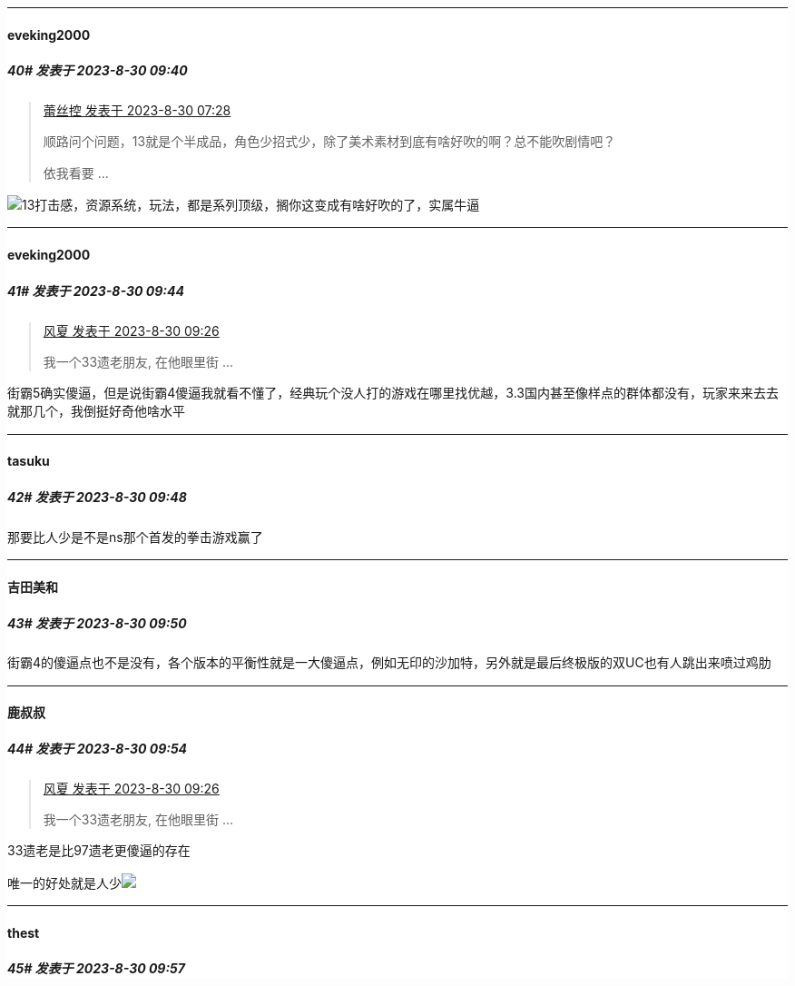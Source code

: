 *****

####  eveking2000  
##### 40#       发表于 2023-8-30 09:40

<blockquote><a href="httphttps://bbs.saraba1st.com/2b/forum.php?mod=redirect&amp;goto=findpost&amp;pid=62222160&amp;ptid=2150460" target="_blank">蕾丝控 发表于 2023-8-30 07:28</a>

顺路问个问题，13就是个半成品，角色少招式少，除了美术素材到底有啥好吹的啊？总不能吹剧情吧？

依我看要 ...</blockquote>
<img src="https://static.saraba1st.com/image/smiley/face2017/067.png" referrerpolicy="no-referrer">13打击感，资源系统，玩法，都是系列顶级，搁你这变成有啥好吹的了，实属牛逼

*****

####  eveking2000  
##### 41#       发表于 2023-8-30 09:44

<blockquote><a href="httphttps://bbs.saraba1st.com/2b/forum.php?mod=redirect&amp;goto=findpost&amp;pid=62222967&amp;ptid=2150460" target="_blank">风夏 发表于 2023-8-30 09:26</a>

我一个33遗老朋友, 在他眼里街 ...</blockquote>
街霸5确实傻逼，但是说街霸4傻逼我就看不懂了，经典玩个没人打的游戏在哪里找优越，3.3国内甚至像样点的群体都没有，玩家来来去去就那几个，我倒挺好奇他啥水平

*****

####  tasuku  
##### 42#       发表于 2023-8-30 09:48

那要比人少是不是ns那个首发的拳击游戏赢了

*****

####  吉田美和  
##### 43#       发表于 2023-8-30 09:50

街霸4的傻逼点也不是没有，各个版本的平衡性就是一大傻逼点，例如无印的沙加特，另外就是最后终极版的双UC也有人跳出来喷过鸡肋

*****

####  鹿叔叔  
##### 44#       发表于 2023-8-30 09:54

<blockquote><a href="httphttps://bbs.saraba1st.com/2b/forum.php?mod=redirect&amp;goto=findpost&amp;pid=62222967&amp;ptid=2150460" target="_blank">风夏 发表于 2023-8-30 09:26</a>

我一个33遗老朋友, 在他眼里街 ...</blockquote>
33遗老是比97遗老更傻逼的存在

唯一的好处就是人少<img src="https://static.saraba1st.com/image/smiley/face2017/048.png" referrerpolicy="no-referrer">

*****

####  thest  
##### 45#       发表于 2023-8-30 09:57
